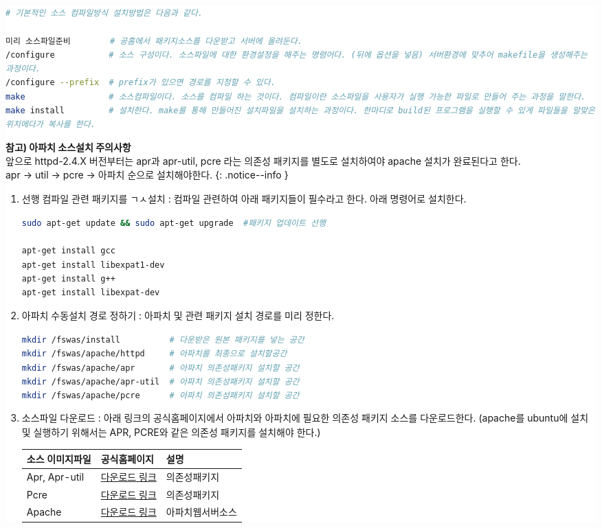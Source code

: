   ```bash
  # 기본적인 소스 컴파일방식 설치방법은 다음과 같다.

  미리 소스파일준비        # 공홈에서 패키지소스를 다운받고 서버에 올려둔다.
  /configure           # 소스 구성이다. 소스파일에 대한 환경설정을 해주는 명령어다. (뒤에 옵션을 넣음) 서버환경에 맞추어 makefile을 생성해주는 과정이다.
  /configure --prefix  # prefix가 있으면 경로를 지정할 수 있다.
  make                 # 소스컴파일이다. 소스를 컴파일 하는 것이다. 컴파일이란 소스파일을 사용자가 실행 가능한 파일로 만들어 주는 과정을 말한다.
  make install         # 설치한다. make를 통해 만들어진 설치파일을 설치하는 과정이다. 한마디로 build된 프로그램을 실행할 수 있게 파일들을 알맞은 위치에다가 복사를 한다.
  
  ```

  **참고) 아파치 소스설치 주의사항**  
  앞으로 httpd-2.4.X 버전부터는 apr과 apr-util, pcre 라는 의존성 패키지를 별도로 설치하여야 apache 설치가 완료된다고 한다.  
  apr -> util -> pcre -> 아파치 순으로 설치해야한다.
  {: .notice--info }
  

1. 선행 컴파일 관련 패키지를 ㄱㅅ설치
  : 컴파일 관련하여 아래 패키지들이 필수라고 한다. 아래 명령어로 설치한다.

    ```bash
    sudo apt-get update && sudo apt-get upgrade  #패키지 업데이트 선행

    apt-get install gcc
    apt-get install libexpat1-dev
    apt-get install g++
    apt-get install libexpat-dev

    ```

2. 아파치 수동설치 경로 정하기
  : 아파치 및 관련 패키지 설치 경로를 미리 정한다.

    ```bash 
    mkdir /fswas/install          # 다운받은 원본 패키지를 넣는 공간
    mkdir /fswas/apache/httpd     # 아파치를 최종으로 설치할공간
    mkdir /fswas/apache/apr       # 아파치 의존성패키지 설치할 공간
    mkdir /fswas/apache/apr-util  # 아파치 의존성패키지 설치할 공간
    mkdir /fswas/apache/pcre      # 아파치 의존성패키지 설치할 공간

    ```

3. 소스파일 다운로드
  : 아래 링크의 공식홈페이지에서 아파치와 아파치에 필요한 의존성 패키지 소스를 다운로드한다. (apache를 ubuntu에 설치 및 실행하기 위해서는 APR, PCRE와 같은 의존성 패키지를 설치해야 한다.)  

    |소스 이미지파일|공식홈페이지|설명|
    |------|---|---|
    |Apr, Apr-util|[다운로드 링크](https://apr.apache.org)|의존성패키지|
    |Pcre|[다운로드 링크](http://www.pcre.org)|의존성패키지|
    |Apache|[다운로드 링크](http://www.apache.org/dyn/closer.cgi)|아파치웹서버소스|

